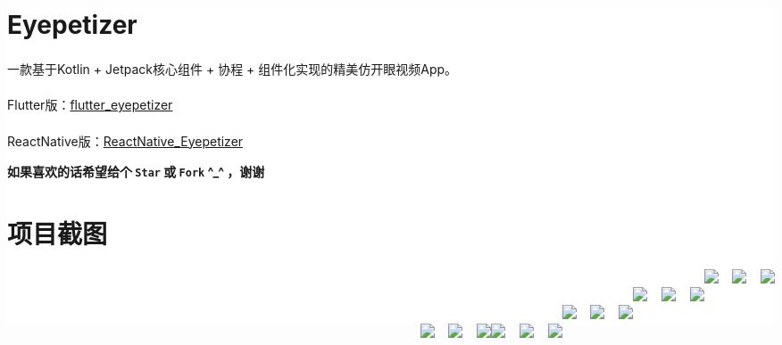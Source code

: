 # Eyepetizer
一款基于Kotlin + Jetpack核心组件 + 协程 + 组件化实现的精美仿开眼视频App。<br /><br />
Flutter版：[flutter_eyepetizer](https://github.com/fmtjava/flutter_eyepetizer)<br /><br />
ReactNative版：[ReactNative_Eyepetizer](https://github.com/fmtjava/ReactNative_Eyepetizer)

**如果喜欢的话希望给个 `Star` 或 `Fork` ^_^ ，谢谢**

# 项目截图
<div style="float:right">
  <img src="http://m.qpic.cn/psc?/V526iEgm3HgG9w0K6aQL2X9HJE4OnV96/45NBuzDIW489QBoVep5mcQUqJZ4KbPa4QaiwmVmQ.zNvq.hSBS75lktljPLhlzqKCul.5COQETV49bx2HLC.0GSVDMhU3Pervtbh4neHMGA!/b&bo=OARwCAAAAAABF3Q!&rf=viewer_4" width="270"/>&nbsp;&nbsp;&nbsp;
  <img src="http://m.qpic.cn/psc?/V526iEgm3HgG9w0K6aQL2X9HJE4OnV96/45NBuzDIW489QBoVep5mcUsfTkluZWSrI6tGeHxmIvbm9X3IWxmMB0*w*1uLQCSpn*qqaFB3QVKDLcfDqL4SeF5DvRCOS7mrhdJFyh3fHXQ!/b&bo=OARwCAAAAAABJ0Q!&rf=viewer_4" width="270"/>&nbsp;&nbsp;&nbsp;
  <img src="http://m.qpic.cn/psc?/V526iEgm3HgG9w0K6aQL2X9HJE4OnV96/45NBuzDIW489QBoVep5mcUsfTkluZWSrI6tGeHxmIvZJxy2yYHSwlhrW6bBph8kbDaiUNIBZ2uWd9w26J19YvSNKZjT6l0mHXfOkMDXH.IY!/b&bo=OARwCAAAAAABJ0Q!&rf=viewer_4" width="260"/>
</div>

<br/>

<div style="float:right">
  <img src="http://m.qpic.cn/psc?/V526iEgm3HgG9w0K6aQL2X9HJE4OnV96/45NBuzDIW489QBoVep5mcUsfTkluZWSrI6tGeHxmIvY5JvV81Rb8XTIaa.BPS8IsdpWLsp.NDnvPVIKICwtTOm6iCthVBKQlR5fADUm3ucE!/b&bo=OARwCAAAAAABF3Q!&rf=viewer_4" width="270"/>&nbsp;&nbsp;&nbsp;
  <img src="http://m.qpic.cn/psc?/V526iEgm3HgG9w0K6aQL2X9HJE4OnV96/45NBuzDIW489QBoVep5mcXCiAbUjcKu1jBPbX42kshw.m8kL6xMrqMiRdanFVBXAtWuvj08JsrarMi2Px6yFiKITv0eoxlMXt8N3La1kaXs!/b&bo=OARwCAAAAAABJ0Q!&rf=viewer_4" width="270"/>&nbsp;&nbsp;&nbsp;
  <img src="http://m.qpic.cn/psc?/V526iEgm3HgG9w0K6aQL2X9HJE4OnV96/45NBuzDIW489QBoVep5mcavTzlTG8kuGqMngjWykI7yAuHrPCOf*S3ldznIQtxpgkL9nLWjb2macjYTMBDHWBf9ILtlXS8Q0hyIBsX8w1u4!/b&bo=OARwCAAAAAABF3Q!&rf=viewer_4" width="260"/>
</div>
<br/>

<div style="float:right">
  <img src="http://m.qpic.cn/psc?/V526iEgm3HgG9w0K6aQL2X9HJE4OnV96/45NBuzDIW489QBoVep5mcavTzlTG8kuGqMngjWykI7wroj9DEOD*1ylue*0B.tCZ0476s4gdQHVRYVw6P6mD1PGCTldHm43bEmstGmDQ0KA!/b&bo=OARwCAAAAAABF3Q!&rf=viewer_4" width="270"/>&nbsp;&nbsp;&nbsp;
  <img src="http://m.qpic.cn/psc?/V526iEgm3HgG9w0K6aQL2X9HJE4OnV96/45NBuzDIW489QBoVep5mcUsfTkluZWSrI6tGeHxmIvbGwvulrHRAj.zXkN6e21d6GvzqCfwaF4C8T5yWbVZiUlFZpS371nmk.5Xxhavf2lU!/b&bo=OARwCAAAAAABF3Q!&rf=viewer_4" width="270"/>&nbsp;&nbsp;&nbsp;
  <img src="http://m.qpic.cn/psc?/V526iEgm3HgG9w0K6aQL2X9HJE4OnV96/45NBuzDIW489QBoVep5mcbYpu*7P3IG2l4cWH6GfBvmZsUfQc9M8STCSlUbnfQSdAoyJiYBARqXUoF394prNQcf.E7HAnByX95.US8xbVRk!/b&bo=OARwCAAAAAABF3Q!&rf=viewer_4" width="260"/>
</div>
<br/>

<div style="float:right">
  <img src="http://m.qpic.cn/psc?/V526iEgm3HgG9w0K6aQL2X9HJE4OnV96/45NBuzDIW489QBoVep5mcbYpu*7P3IG2l4cWH6GfBvkpS*EGeHd6FYWKdErwaUo5Odi7XqJkOlrfQpjIlrnix7GD4D5.FhNMtXzUi*siLU0!/b&bo=OARwCAAAAAABJ0Q!&rf=viewer_4" width="270"/>&nbsp;&nbsp;&nbsp;
  <img src="http://m.qpic.cn/psc?/V526iEgm3HgG9w0K6aQL2X9HJE4OnV96/45NBuzDIW489QBoVep5mcRRY0UmipAR0faJ.L5CYrlTT6bxXO3jGD5SyCRSsdcCTqTJnujozmB1oq8irk*3ebSII9d3UlforAM*i0zs2x5Y!/b&bo=OARwCAAAAAABF3Q!&rf=viewer_4" width="270"/>&nbsp;&nbsp;&nbsp;
  <img src="http://m.qpic.cn/psc?/V526iEgm3HgG9w0K6aQL2X9HJE4OnV96/45NBuzDIW489QBoVep5mcbYpu*7P3IG2l4cWH6GfBvnJuM619oKuS*QMZRwkqOUfQBN0btgvp.9MmxzmFJBjMQDrE*5AKWBMMg9OsjkuV.Y!/b&bo=cAg4BAAAAAABF3Q!&rf=viewer_4" width="260"/>
</div>

<div style="float:right">
  <img src="http://m.qpic.cn/psc?/V526iEgm3HgG9w0K6aQL2X9HJE4OnV96/45NBuzDIW489QBoVep5mcavTzlTG8kuGqMngjWykI7yQSQZmFPGxu4uKeKHit8KYjKItojTAbNS7cFM*XrY80VJc0E4iSZB096noqlTVQjg!/b&bo=OARwCAAAAAABF3Q!&rf=viewer_4" width="270"/>&nbsp;&nbsp;&nbsp;
  <img src="http://m.qpic.cn/psc?/V526iEgm3HgG9w0K6aQL2X9HJE4OnV96/45NBuzDIW489QBoVep5mcavTzlTG8kuGqMngjWykI7w8JBYdkoLCF9sOLgUE.doJ*RkKfexYdhSSW68GKd4wLnPfpfyF5s54ONo755*wks4!/b&bo=OARwCAAAAAABF3Q!&rf=viewer_4" width="270"/>&nbsp;&nbsp;&nbsp;
  <img src="http://m.qpic.cn/psc?/V526iEgm3HgG9w0K6aQL2X9HJE4OnV96/45NBuzDIW489QBoVep5mcRRY0UmipAR0faJ.L5CYrlTA.vc9kMQFMCatsFv1PUTYcjcFCH1ColsGIMOWlUuZs5wZ6kd2eI8RFbufUpzaZSw!/b&bo=OARwCAAAAAABF3Q!&rf=viewer_4" width="260"/>
</div>
